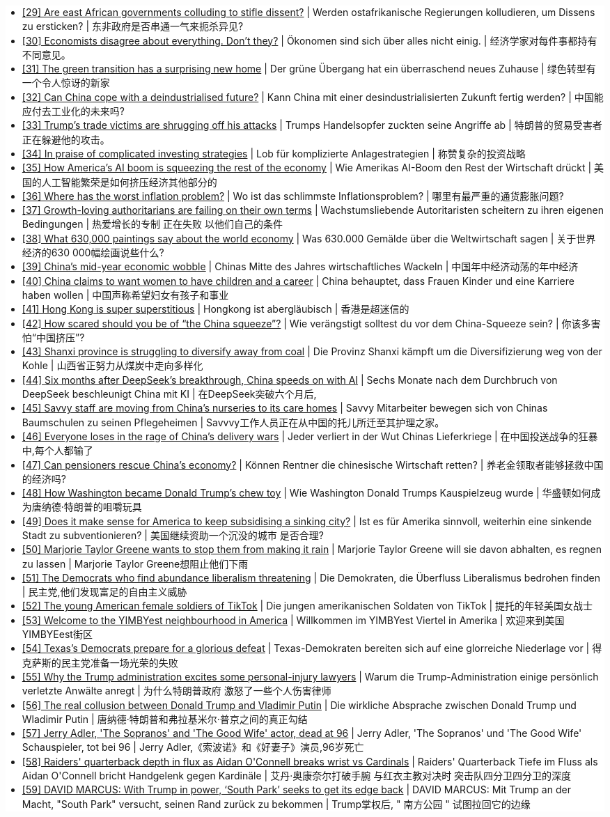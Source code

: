 - [[29] Are east African governments colluding to stifle dissent?](#article-29) | Werden ostafrikanische Regierungen kolludieren, um Dissens zu ersticken? | 东非政府是否串通一气来扼杀异见?
- [[30] Economists disagree about everything. Don’t they?](#article-30) | Ökonomen sind sich über alles nicht einig. | 经济学家对每件事都持有不同意见。
- [[31] The green transition has a surprising new home](#article-31) | Der grüne Übergang hat ein überraschend neues Zuhause | 绿色转型有一个令人惊讶的新家
- [[32] Can China cope with a deindustrialised future?](#article-32) | Kann China mit einer desindustrialisierten Zukunft fertig werden? | 中国能应付去工业化的未来吗?
- [[33] Trump’s trade victims are shrugging off his attacks](#article-33) | Trumps Handelsopfer zuckten seine Angriffe ab | 特朗普的贸易受害者正在躲避他的攻击。
- [[34] In praise of complicated investing strategies](#article-34) | Lob für komplizierte Anlagestrategien | 称赞复杂的投资战略
- [[35] How America’s AI boom is squeezing the rest of the economy](#article-35) | Wie Amerikas AI-Boom den Rest der Wirtschaft drückt | 美国的人工智能繁荣是如何挤压经济其他部分的
- [[36] Where has the worst inflation problem?](#article-36) | Wo ist das schlimmste Inflationsproblem? | 哪里有最严重的通货膨胀问题?
- [[37] Growth-loving authoritarians are failing on their own terms](#article-37) | Wachstumsliebende Autoritaristen scheitern zu ihren eigenen Bedingungen | 热爱增长的专制 正在失败 以他们自己的条件
- [[38] What 630,000 paintings say about the world economy](#article-38) | Was 630.000 Gemälde über die Weltwirtschaft sagen | 关于世界经济的630 000幅绘画说些什么?
- [[39] China’s mid-year economic wobble](#article-39) | Chinas Mitte des Jahres wirtschaftliches Wackeln | 中国年中经济动荡的年中经济
- [[40] China claims to want women to have children and a career](#article-40) | China behauptet, dass Frauen Kinder und eine Karriere haben wollen | 中国声称希望妇女有孩子和事业
- [[41] Hong Kong is super superstitious](#article-41) | Hongkong ist abergläubisch | 香港是超迷信的
- [[42] How scared should you be of “the China squeeze”?](#article-42) | Wie verängstigt solltest du vor dem China-Squeeze sein? | 你该多害怕“中国挤压”?
- [[43] Shanxi province is struggling to diversify away from coal](#article-43) | Die Provinz Shanxi kämpft um die Diversifizierung weg von der Kohle | 山西省正努力从煤炭中走向多样化
- [[44] Six months after DeepSeek’s breakthrough, China speeds on with AI](#article-44) | Sechs Monate nach dem Durchbruch von DeepSeek beschleunigt China mit KI | 在DeepSeek突破六个月后,
- [[45] Savvy staff are moving from China’s nurseries to its care homes](#article-45) | Savvy Mitarbeiter bewegen sich von Chinas Baumschulen zu seinen Pflegeheimen | Savvvy工作人员正在从中国的托儿所迁至其护理之家。
- [[46] Everyone loses in the rage of China’s delivery wars](#article-46) | Jeder verliert in der Wut Chinas Lieferkriege | 在中国投送战争的狂暴中,每个人都输了
- [[47] Can pensioners rescue China’s economy?](#article-47) | Können Rentner die chinesische Wirtschaft retten? | 养老金领取者能够拯救中国的经济吗?
- [[48] How Washington became Donald Trump’s chew toy](#article-48) | Wie Washington Donald Trumps Kauspielzeug wurde | 华盛顿如何成为唐纳德·特朗普的咀嚼玩具
- [[49] Does it make sense for America to keep subsidising a sinking city?](#article-49) | Ist es für Amerika sinnvoll, weiterhin eine sinkende Stadt zu subventionieren? | 美国继续资助一个沉没的城市 是否合理?
- [[50] Marjorie Taylor Greene wants to stop them from making it rain](#article-50) | Marjorie Taylor Greene will sie davon abhalten, es regnen zu lassen | Marjorie Taylor Greene想阻止他们下雨
- [[51] The Democrats who find abundance liberalism threatening](#article-51) | Die Demokraten, die Überfluss Liberalismus bedrohen finden | 民主党,他们发现富足的自由主义威胁
- [[52] The young American female soldiers of TikTok](#article-52) | Die jungen amerikanischen Soldaten von TikTok | 提托的年轻美国女战士
- [[53] Welcome to the YIMBYest neighbourhood in America](#article-53) | Willkommen im YIMBYest Viertel in Amerika | 欢迎来到美国YIMBYEest街区
- [[54] Texas’s Democrats prepare for a glorious defeat](#article-54) | Texas-Demokraten bereiten sich auf eine glorreiche Niederlage vor | 得克萨斯的民主党准备一场光荣的失败
- [[55] Why the Trump administration excites some personal-injury lawyers](#article-55) | Warum die Trump-Administration einige persönlich verletzte Anwälte anregt | 为什么特朗普政府 激怒了一些个人伤害律师
- [[56] The real collusion between Donald Trump and Vladimir Putin](#article-56) | Die wirkliche Absprache zwischen Donald Trump und Wladimir Putin | 唐纳德·特朗普和弗拉基米尔·普京之间的真正勾结
- [[57] Jerry Adler, 'The Sopranos' and 'The Good Wife' actor, dead at 96](#article-57) | Jerry Adler, 'The Sopranos' und 'The Good Wife' Schauspieler, tot bei 96 | Jerry Adler,《索波诺》和《好妻子》演员,96岁死亡
- [[58] Raiders' quarterback depth in flux as Aidan O'Connell breaks wrist vs Cardinals](#article-58) | Raiders' Quarterback Tiefe im Fluss als Aidan O'Connell bricht Handgelenk gegen Kardinäle | 艾丹·奥康奈尔打破手腕 与红衣主教对决时 突击队四分卫四分卫的深度
- [[59] DAVID MARCUS: With Trump in power, ‘South Park’ seeks to get its edge back](#article-59) | DAVID MARCUS: Mit Trump an der Macht, "South Park" versucht, seinen Rand zurück zu bekommen | Trump掌权后, " 南方公园 " 试图拉回它的边缘